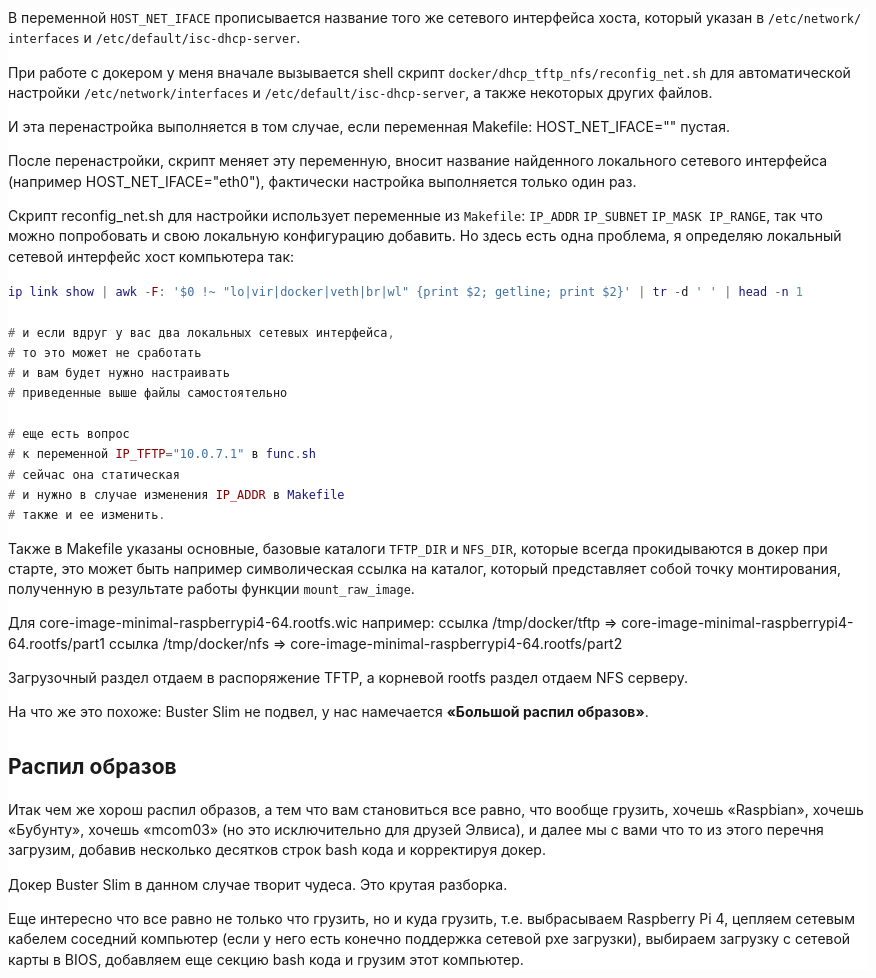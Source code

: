 
В переменной `HOST_NET_IFACE` прописывается название того же сетевого интерфейса хоста, который указан в `/etc/network/interfaces` и `/etc/default/isc-dhcp-server`. 

При работе с докером у меня вначале вызывается shell скрипт `docker/dhcp_tftp_nfs/reconfig_net.sh` для автоматической настройки `/etc/network/interfaces` и `/etc/default/isc-dhcp-server`, а также некоторых других файлов.

И эта перенастройка выполняется в том случае, если
переменная Makefile:  HOST_NET_IFACE="" пустая.

После перенастройки, скрипт меняет эту переменную, вносит название найденного локального сетевого интерфейса  (например HOST_NET_IFACE="eth0"), фактически настройка выполняется только один раз. 

Скрипт reconfig_net.sh для настройки использует переменные из `Makefile`:
`IP_ADDR` `IP_SUBNET` `IP_MASK IP_RANGE`, так что можно попробовать и свою локальную конфигурацию добавить. Но здесь есть одна проблема, я определяю локальный сетевой интерфейс хост компьютера так:

```lua
ip link show | awk -F: '$0 !~ "lo|vir|docker|veth|br|wl" {print $2; getline; print $2}' | tr -d ' ' | head -n 1

# и если вдруг у вас два локальных сетевых интерфейса,
# то это может не сработать
# и вам будет нужно настраивать
# приведенные выше файлы самостоятельно

# еще есть вопрос
# к переменной IP_TFTP="10.0.7.1" в func.sh
# сейчас она статическая
# и нужно в случае изменения IP_ADDR в Makefile
# также и ее изменить.
```

Также в Makefile указаны основные, базовые каталоги `TFTP_DIR` и `NFS_DIR`, которые всегда прокидываются в докер при старте, это может быть например символическая ссылка на каталог, который представляет собой точку монтирования, полученную в результате работы функции `mount_raw_image`.

Для core-image-minimal-raspberrypi4-64.rootfs.wic например:
ссылка /tmp/docker/tftp => core-image-minimal-raspberrypi4-64.rootfs/part1
ссылка /tmp/docker/nfs  => core-image-minimal-raspberrypi4-64.rootfs/part2

Загрузочный раздел отдаем в распоряжение TFTP, а корневой rootfs раздел отдаем NFS серверу.

На что же это похоже: Buster Slim не подвел, у нас намечается **«Большой распил образов»**.

## Распил образов

Итак чем же хорош распил образов, а тем что вам становиться все равно, что вообще грузить, хочешь «Raspbian», хочешь «Бубунту», хочешь «mcom03» (но это исключительно для друзей Элвиса), и далее мы с вами что то из этого перечня загрузим, добавив несколько десятков строк bash кода и корректируя докер.

Докер Buster Slim в данном случае творит чудеса. Это крутая разборка. 

Еще интересно что все равно не только что грузить, но и куда грузить, т.е. выбрасываем Raspberry Pi 4, цепляем сетевым кабелем соседний компьютер (если у него есть конечно поддержка сетевой pxe загрузки), выбираем загрузку с сетевой карты в BIOS, добавляем еще секцию bash кода и грузим этот компьютер.
